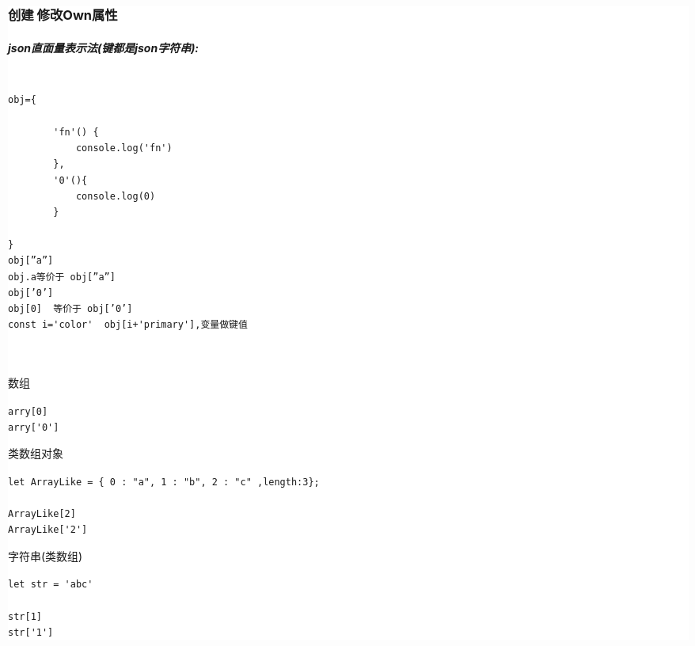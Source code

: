 


### 创建 修改Own属性


##### json直面量表示法(键都是json字符串):

```

obj={

        'fn'() {
            console.log('fn')
        },
        '0'(){
            console.log(0)
        }

}
obj[”a”]
obj.a等价于 obj[”a”]
obj[’0’]
obj[0]  等价于 obj[’0’]
const i='color'  obj[i+'primary'],变量做键值
   


```




 数组



```
arry[0]
arry['0']

```

 类数组对象



```
let ArrayLike = { 0 : "a", 1 : "b", 2 : "c" ,length:3};

ArrayLike[2]
ArrayLike['2']
```

 字符串(类数组)

```
let str = 'abc'

str[1]
str['1']
```
